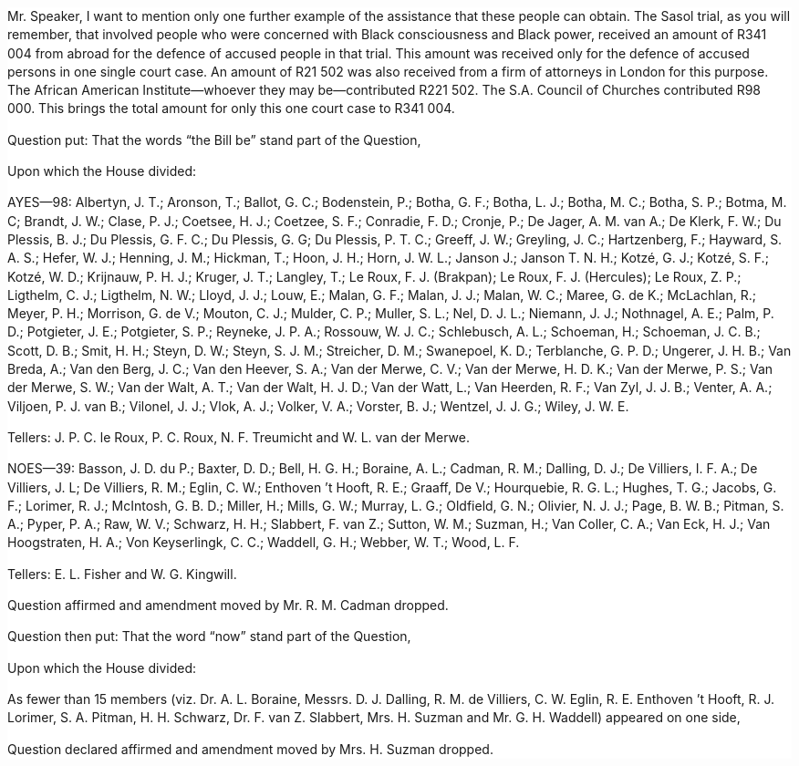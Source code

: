 <p>Mr. Speaker, I want to mention only one further example of the assistance that these people can obtain. The Sasol trial, as you will remember, that involved people who were concerned with Black consciousness and Black power, received an amount of R341 004 from abroad for the defence of accused people in that trial. This amount was received only for the defence of accused persons in one single court case. An amount of R21 502 was also received from a firm of attorneys in London for this purpose. The African American Institute&#x2014;whoever they may be&#x2014;contributed R221 502. The S.A. Council of Churches contributed R98 000. This brings the total amount for only this one court case to R341 004.</p>

<p>Question put: That the words &#x201C;the Bill be&#x201D; stand part of the Question,</p>

<p>Upon which the House divided:</p>

<block name="quote">AYES&#x2014;98: Albertyn, J. T.; Aronson, T.; Ballot, G. C.; Bodenstein, P.; Botha, G. <span class="col_695-696" refersTo="page_0365"/>F.; Botha, L. J.; Botha, M. C.; Botha, S. P.; Botma, M. C; Brandt, J. W.; Clase, P. J.; Coetsee, H. J.; Coetzee, S. F.; Conradie, F. D.; Cronje, P.; De Jager, A. M. van A.; De Klerk, F. W.; Du Plessis, B. J.; Du Plessis, G. F. C.; Du Plessis, G. G; Du Plessis, P. T. C.; Greeff, J. W.; Greyling, J. C.; Hartzenberg, F.; Hayward, S. A. S.; Hefer, W. J.; Henning, J. M.; Hickman, T.; Hoon, J. H.; Horn, J. W. L.; Janson J.; Janson T. N. H.; Kotz&#x00E9;, G. J.; Kotz&#x00E9;, S. F.; Kotz&#x00E9;, W. D.; Krijnauw, P. H. J.; Kruger, J. T.; Langley, T.; Le Roux, F. J. (Brakpan); Le Roux, F. J. (Hercules); Le Roux, Z. P.; Ligthelm, C. J.; Ligthelm, N. W.; Lloyd, J. J.; Louw, E.; Malan, G. F.; Malan, J. J.; Malan, W. C.; Maree, G. de K.; McLachlan, R.; Meyer, P. H.; Morrison, G. de V.; Mouton, C. J.; Mulder, C. P.; Muller, S. L.; Nel, D. J. L.; Niemann, J. J.; Nothnagel, A. E.; Palm, P. D.; Potgieter, J. E.; Potgieter, S. P.; Reyneke, J. P. A.; Rossouw, W. J. C.; Schlebusch, A. L.; Schoeman, H.; Schoeman, J. C. B.; Scott, D. B.; Smit, H. H.; Steyn, D. W.; Steyn, S. J. M.; Streicher, D. M.; Swanepoel, K. D.; Terblanche, G. P. D.; Ungerer, J. H. B.; Van Breda, A.; Van den Berg, J. C.; Van den Heever, S. A.; Van der Merwe, C. V.; Van der Merwe, H. D. K.; Van der Merwe, P. S.; Van der Merwe, S. W.; Van der Walt, A. T.; Van der Walt, H. J. D.; Van der Watt, L.; Van Heerden, R. F.; Van Zyl, J. J. B.; Venter, A. A.; Viljoen, P. J. van B.; Vilonel, J. J.; Vlok, A. J.; Volker, V. A.; Vorster, B. J.; Wentzel, J. J. G.; Wiley, J. W. E.</block>

<p>Tellers: J. P. C. le Roux, P. C. Roux, N. F. Treumicht and W. L. van der Merwe.</p>

<block name="quote">NOES&#x2014;39: Basson, J. D. du P.; Baxter, D. D.; Bell, H. G. H.; Boraine, A. L.; Cadman, R. M.; Dalling, D. J.; De Villiers, I. F. A.; De Villiers, J. L; De Villiers, R. M.; Eglin, C. W.; Enthoven &#x2019;t Hooft, R. E.; Graaff, De V.; Hourquebie, R. G. L.; Hughes, T. G.; Jacobs, G. F.; Lorimer, R. J.; McIntosh, G. B. D.; Miller, H.; Mills, G. W.; Murray, L. G.; Oldfield, G. N.; Olivier, N. J. J.; Page, B. W. B.; Pitman, S. A.; Pyper, P. A.; Raw, W. V.; Schwarz, H. H.; Slabbert, F. van Z.; Sutton, W. M.; Suzman, H.; Van Coller, C. A.; Van Eck, H. J.; Van Hoogstraten, H. A.; Von Keyserlingk, C. C.; Waddell, G. H.; Webber, W. T.; Wood, L. F.</block>

<p>Tellers: E. L. Fisher and W. G. Kingwill.</p>

<p>Question affirmed and amendment moved by Mr. R. M. Cadman dropped.</p>

<p>Question then put: That the word &#x201C;now&#x201D; stand part of the Question,</p>

<p>Upon which the House divided:</p>

<p>As fewer than 15 members (viz. Dr. A. L. Boraine, Messrs. D. J. Dalling, R. M. de Villiers, C. W. Eglin, R. E. Enthoven &#x2019;t Hooft, R. J. Lorimer, S. A. Pitman, H. H. Schwarz, Dr. F. van Z. Slabbert, Mrs. H. Suzman and Mr. G. H. Waddell) appeared on one side,</p>

<p>Question declared affirmed and amendment moved by Mrs. H. Suzman dropped.</p>
